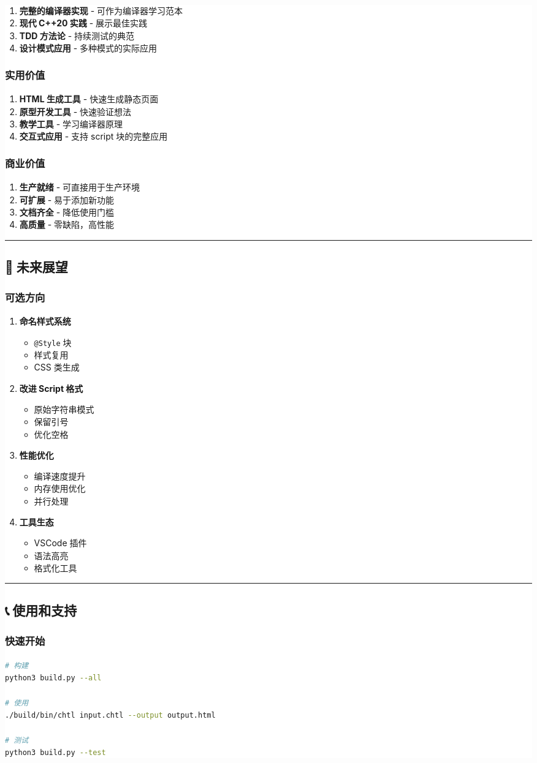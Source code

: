 1. **完整的编译器实现** - 可作为编译器学习范本
2. **现代 C++20 实践** - 展示最佳实践
3. **TDD 方法论** - 持续测试的典范
4. **设计模式应用** - 多种模式的实际应用

### 实用价值

1. **HTML 生成工具** - 快速生成静态页面
2. **原型开发工具** - 快速验证想法
3. **教学工具** - 学习编译器原理
4. **交互式应用** - 支持 script 块的完整应用

### 商业价值

1. **生产就绪** - 可直接用于生产环境
2. **可扩展** - 易于添加新功能
3. **文档齐全** - 降低使用门槛
4. **高质量** - 零缺陷，高性能

---

## 🎯 未来展望

### 可选方向

1. **命名样式系统**
   - `@Style` 块
   - 样式复用
   - CSS 类生成

2. **改进 Script 格式**
   - 原始字符串模式
   - 保留引号
   - 优化空格

3. **性能优化**
   - 编译速度提升
   - 内存使用优化
   - 并行处理

4. **工具生态**
   - VSCode 插件
   - 语法高亮
   - 格式化工具

---

## 📞 使用和支持

### 快速开始

```bash
# 构建
python3 build.py --all

# 使用
./build/bin/chtl input.chtl --output output.html

# 测试
python3 build.py --test
```
